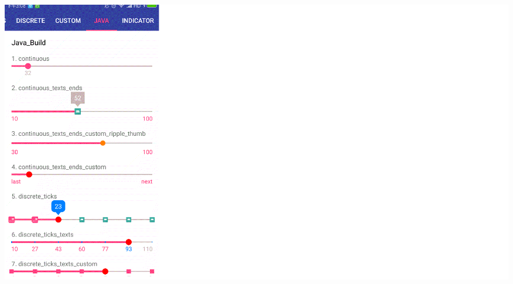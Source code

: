<img src="https://github.com/moisoni97/IndicatorSeekBar/blob/master/art/java_build.gif?raw=true" width = "264" height = "464"/>